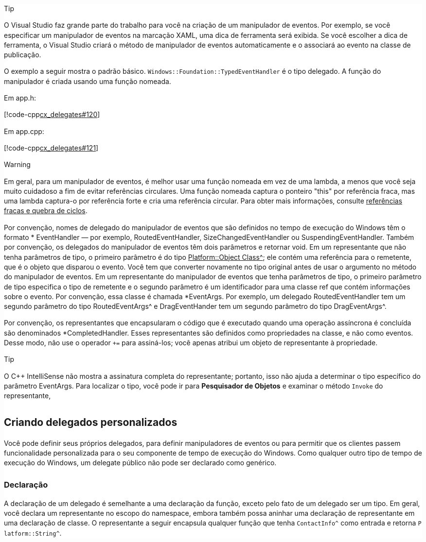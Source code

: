 > [!TIP]
>  O Visual Studio faz grande parte do trabalho para você na criação de um manipulador de eventos. Por exemplo, se você especificar um manipulador de eventos na marcação XAML, uma dica de ferramenta será exibida. Se você escolher a dica de ferramenta, o Visual Studio criará o método de manipulador de eventos automaticamente e o associará ao evento na classe de publicação.  
  
 O exemplo a seguir mostra o padrão básico. `Windows::Foundation::TypedEventHandler` é o tipo delegado. A função do manipulador é criada usando uma função nomeada.  
  
 Em app.h:  
  
 [!code-cpp[cx_delegates#120](../cppcx/codesnippet/CPP/delegatesevents/class1.h#120)]  
  
 Em app.cpp:  
  
 [!code-cpp[cx_delegates#121](../cppcx/codesnippet/CPP/delegatesevents/class1.cpp#121)]  
  
> [!WARNING]
>  Em geral, para um manipulador de eventos, é melhor usar uma função nomeada em vez de uma lambda, a menos que você seja muito cuidadoso a fim de evitar referências circulares. Uma função nomeada captura o ponteiro "this" por referência fraca, mas uma lambda captura-o por referência forte e cria uma referência circular. Para obter mais informações, consulte [referências fracas e quebra de ciclos](../cppcx/weak-references-and-breaking-cycles-c-cx.md).  
  
 Por convenção, nomes de delegado do manipulador de eventos que são definidos no tempo de execução do Windows têm o formato * EventHandler — por exemplo, RoutedEventHandler, SizeChangedEventHandler ou SuspendingEventHandler. Também por convenção, os delegados do manipulador de eventos têm dois parâmetros e retornar void. Em um representante que não tenha parâmetros de tipo, o primeiro parâmetro é do tipo [Platform::Object Class^](../cppcx/platform-object-class.md); ele contém uma referência para o remetente, que é o objeto que disparou o evento. Você tem que converter novamente no tipo original antes de usar o argumento no método do manipulador de eventos. Em um representante do manipulador de eventos que tenha parâmetros de tipo, o primeiro parâmetro de tipo especifica o tipo de remetente e o segundo parâmetro é um identificador para uma classe ref que contém informações sobre o evento. Por convenção, essa classe é chamada \*EventArgs. Por exemplo, um delegado RoutedEventHandler tem um segundo parâmetro do tipo RoutedEventArgs^ e DragEventHander tem um segundo parâmetro do tipo DragEventArgs^.  
  
 Por convenção, os representantes que encapsularam o código que é executado quando uma operação assíncrona é concluída são denominados *CompletedHandler. Esses representantes são definidos como propriedades na classe, e não como eventos. Desse modo, não use o operador `+=` para assiná-los; você apenas atribui um objeto de representante à propriedade.  
  
> [!TIP]
>  O C++ IntelliSense não mostra a assinatura completa do representante; portanto, isso não ajuda a determinar o tipo específico do parâmetro EventArgs. Para localizar o tipo, você pode ir para **Pesquisador de Objetos** e examinar o método `Invoke` do representante,  
  
## <a name="creating-custom-delegates"></a>Criando delegados personalizados  
 Você pode definir seus próprios delegados, para definir manipuladores de eventos ou para permitir que os clientes passem funcionalidade personalizada para o seu componente de tempo de execução do Windows. Como qualquer outro tipo de tempo de execução do Windows, um delegate público não pode ser declarado como genérico.  
  
### <a name="declaration"></a>Declaração  
 A declaração de um delegado é semelhante a uma declaração da função, exceto pelo fato de um delegado ser um tipo. Em geral, você declara um representante no escopo do namespace, embora também possa aninhar uma declaração de representante em uma declaração de classe. O representante a seguir encapsula qualquer função que tenha `ContactInfo^` como entrada e retorna `Platform::String^`.  
  